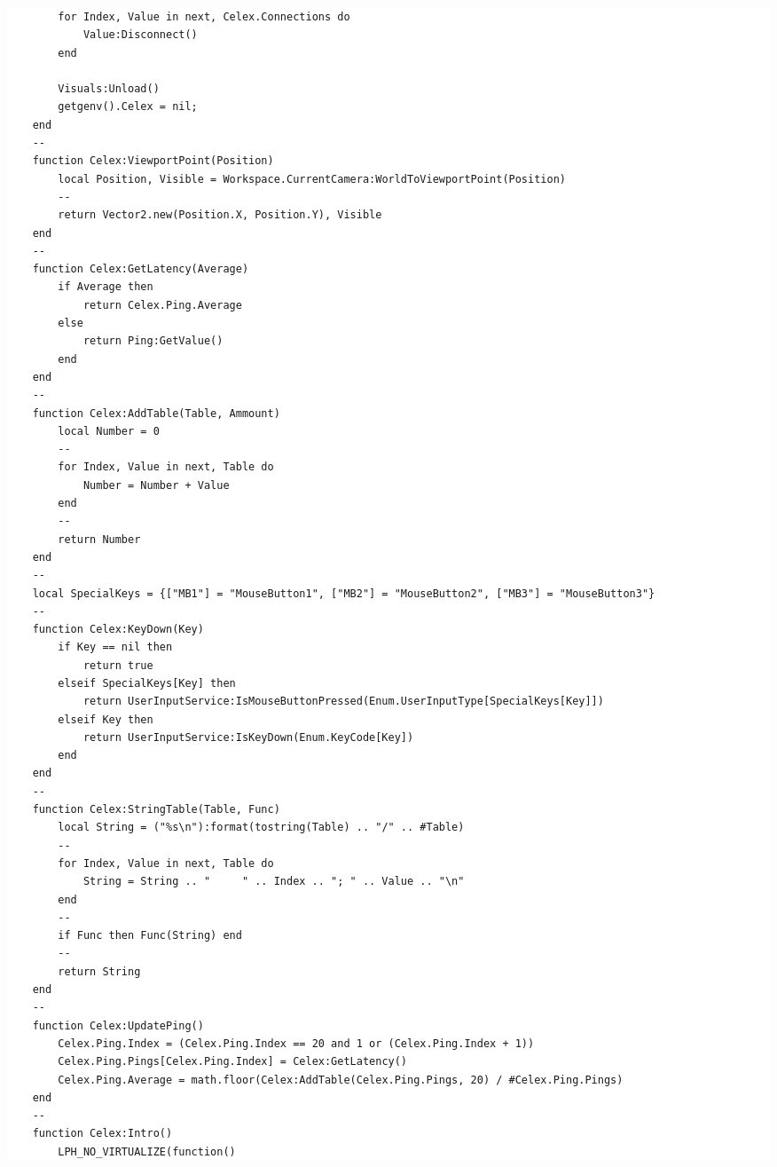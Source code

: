             for Index, Value in next, Celex.Connections do
                Value:Disconnect()
            end
            
            Visuals:Unload()
            getgenv().Celex = nil;
        end
        --
        function Celex:ViewportPoint(Position)
            local Position, Visible = Workspace.CurrentCamera:WorldToViewportPoint(Position)
            --
            return Vector2.new(Position.X, Position.Y), Visible
        end
        --
        function Celex:GetLatency(Average)
            if Average then
                return Celex.Ping.Average
            else
                return Ping:GetValue()
            end
        end
        --
        function Celex:AddTable(Table, Ammount)
            local Number = 0
            --
            for Index, Value in next, Table do
                Number = Number + Value
            end
            --
            return Number
        end
        --
        local SpecialKeys = {["MB1"] = "MouseButton1", ["MB2"] = "MouseButton2", ["MB3"] = "MouseButton3"}
        --
        function Celex:KeyDown(Key)
            if Key == nil then
                return true
            elseif SpecialKeys[Key] then
                return UserInputService:IsMouseButtonPressed(Enum.UserInputType[SpecialKeys[Key]])
            elseif Key then
                return UserInputService:IsKeyDown(Enum.KeyCode[Key])
            end
        end
        --
        function Celex:StringTable(Table, Func)
            local String = ("%s\n"):format(tostring(Table) .. "/" .. #Table)
            --
            for Index, Value in next, Table do
                String = String .. "     " .. Index .. "; " .. Value .. "\n"
            end
            --
            if Func then Func(String) end
            --
            return String
        end
        --
        function Celex:UpdatePing()
            Celex.Ping.Index = (Celex.Ping.Index == 20 and 1 or (Celex.Ping.Index + 1))
            Celex.Ping.Pings[Celex.Ping.Index] = Celex:GetLatency()
            Celex.Ping.Average = math.floor(Celex:AddTable(Celex.Ping.Pings, 20) / #Celex.Ping.Pings)
        end
        --
        function Celex:Intro()      
            LPH_NO_VIRTUALIZE(function()
